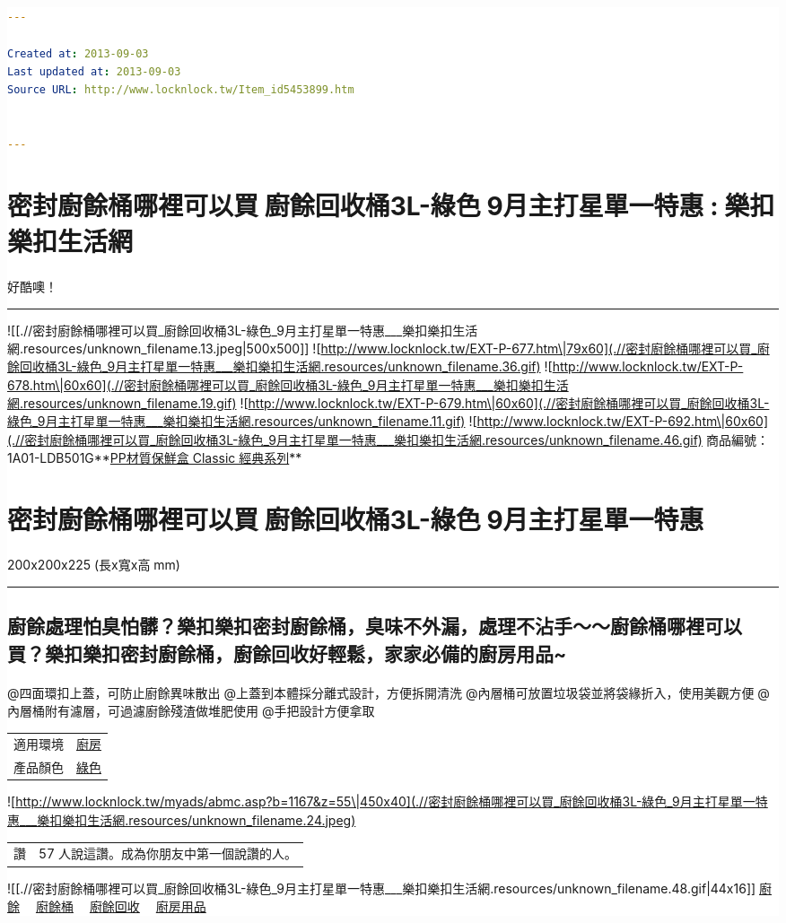 ```yaml
---

Created at: 2013-09-03
Last updated at: 2013-09-03
Source URL: http://www.locknlock.tw/Item_id5453899.htm


---
```


# 密封廚餘桶哪裡可以買 廚餘回收桶3L-綠色 9月主打星單一特惠 : 樂扣樂扣生活網


好酷噢！

* * *

![[.//密封廚餘桶哪裡可以買_廚餘回收桶3L-綠色_9月主打星單一特惠___樂扣樂扣生活網.resources/unknown_filename.13.jpeg\|500x500]]
![http://www.locknlock.tw/EXT-P-677.htm\|79x60](.//密封廚餘桶哪裡可以買_廚餘回收桶3L-綠色_9月主打星單一特惠___樂扣樂扣生活網.resources/unknown_filename.36.gif) ![http://www.locknlock.tw/EXT-P-678.htm\|60x60](.//密封廚餘桶哪裡可以買_廚餘回收桶3L-綠色_9月主打星單一特惠___樂扣樂扣生活網.resources/unknown_filename.19.gif) ![http://www.locknlock.tw/EXT-P-679.htm\|60x60](.//密封廚餘桶哪裡可以買_廚餘回收桶3L-綠色_9月主打星單一特惠___樂扣樂扣生活網.resources/unknown_filename.11.gif) ![http://www.locknlock.tw/EXT-P-692.htm\|60x60](.//密封廚餘桶哪裡可以買_廚餘回收桶3L-綠色_9月主打星單一特惠___樂扣樂扣生活網.resources/unknown_filename.46.gif)
商品編號：1A01-LDB501G**[PP材質保鮮盒 Classic 經典系列](http://www.locknlock.tw/Brand/Classic)**

# 密封廚餘桶哪裡可以買 廚餘回收桶3L-綠色 9月主打星單一特惠

200x200x225 (長x寬x高 mm)

* * *

## 廚餘處理怕臭怕髒？樂扣樂扣密封廚餘桶，臭味不外漏，處理不沾手～～廚餘桶哪裡可以買？樂扣樂扣密封廚餘桶，廚餘回收好輕鬆，家家必備的廚房用品~
@四面環扣上蓋，可防止廚餘異味散出
@上蓋到本體採分離式設計，方便拆開清洗
@內層桶可放置垃圾袋並將袋緣折入，使用美觀方便
@內層桶附有濾層，可過濾廚餘殘渣做堆肥使用
@手把設計方便拿取

|     |     |
| --- | --- |
| 適用環境 | [廚房](http://www.locknlock.tw/EXT-P-658.htm) |
| 產品顏色 | [綠色](http://www.locknlock.tw/EXT-P-1268.htm) |

![http://www.locknlock.tw/myads/abmc.asp?b=1167&z=55\|450x40](.//密封廚餘桶哪裡可以買_廚餘回收桶3L-綠色_9月主打星單一特惠___樂扣樂扣生活網.resources/unknown_filename.24.jpeg)

|     |     |
| --- | --- |
| 讚   | 57 人說這讚。成為你朋友中第一個說讚的人。 |

![[.//密封廚餘桶哪裡可以買_廚餘回收桶3L-綠色_9月主打星單一特惠___樂扣樂扣生活網.resources/unknown_filename.48.gif\|44x16]] [廚餘](http://www.locknlock.tw/KW_33868.htm)　 [廚餘桶](http://www.locknlock.tw/KW_33870.htm)　 [廚餘回收](http://www.locknlock.tw/KW_33873.htm)　 [廚房用品](http://www.locknlock.tw/KW_31350.htm)　
